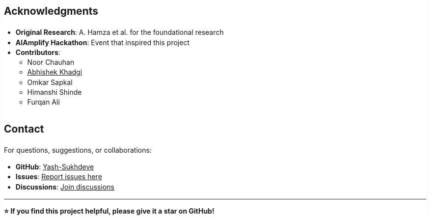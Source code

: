 ## Acknowledgments

- **Original Research**: A. Hamza et al. for the foundational research
- **AIAmplify Hackathon**: Event that inspired this project
- **Contributors**: 
  - Noor Chauhan
  - [Abhishek Khadgi](https://github.com/abhis-hek)
  - Omkar Sapkal
  - Himanshi Shinde
  - Furqan Ali

## Contact

For questions, suggestions, or collaborations:

- **GitHub**: [Yash-Sukhdeve](https://github.com/Yash-Sukhdeve)
- **Issues**: [Report issues here](https://github.com/Yash-Sukhdeve/DeepFake-Audio-Detection-MFCC/issues)
- **Discussions**: [Join discussions](https://github.com/Yash-Sukhdeve/DeepFake-Audio-Detection-MFCC/discussions)

---

**⭐ If you find this project helpful, please give it a star on GitHub!**
